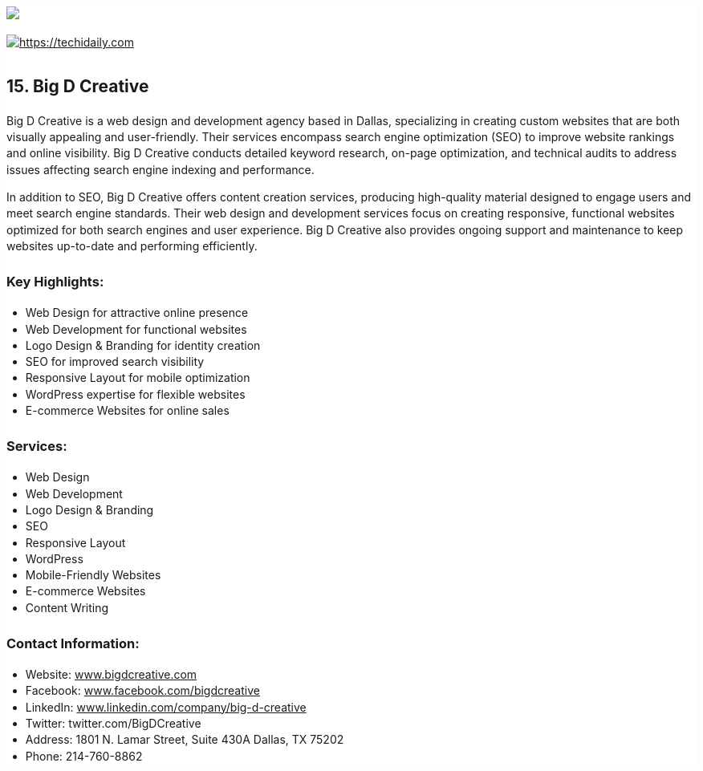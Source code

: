 ![](https://www.link-assistant.com/articles/wp-content/uploads/2024/08/Big-D-Creative.jpg)


<a href="https://unicoeye.pxf.io/c/5597632/2134496/18498" target="_top" id="2134496">
  <img src="//a.impactradius-go.com/display-ad/18498-2134496" border="0" alt="https://techidaily.com" width="728" height="90"/>
</a>
<img height="0" width="0" src="https://unicoeye.pxf.io/i/5597632/2134496/18498" style="position:absolute;visibility:hidden;" border="0" />


## 15\. Big D Creative

Big D Creative is a web design and development agency based in Dallas, specializing in creating custom websites that are both visually appealing and user-friendly. Their services encompass search engine optimization (SEO) to improve website rankings and online visibility. Big D Creative conducts detailed keyword research, on-page optimization, and technical audits to address issues affecting search engine indexing and performance.

In addition to SEO, Big D Creative offers content creation services, producing high-quality material designed to engage users and meet search engine standards. Their web design and development services focus on creating responsive, functional websites optimized for both search engines and user experience. Big D Creative also provides ongoing support and maintenance to keep websites up-to-date and performing efficiently.

### Key Highlights:

* Web Design for attractive online presence
* Web Development for functional websites
* Logo Design & Branding for identity creation
* SEO for improved search visibility
* Responsive Layout for mobile optimization
* WordPress expertise for flexible websites
* E-commerce Websites for online sales

### Services:

* Web Design
* Web Development
* Logo Design & Branding
* SEO
* Responsive Layout
* WordPress
* Mobile-Friendly Websites
* E-commerce Websites
* Content Writing

### Contact Information:

* Website: www.bigdcreative.com
* Facebook: www.facebook.com/bigdcreative
* LinkedIn: www.linkedin.com/company/big-d-creative
* Twitter: twitter.com/BigDCreative
* Address: 1801 N. Lamar Street, Suite 430A Dallas, TX 75202
* Phone: 214-760-8862
